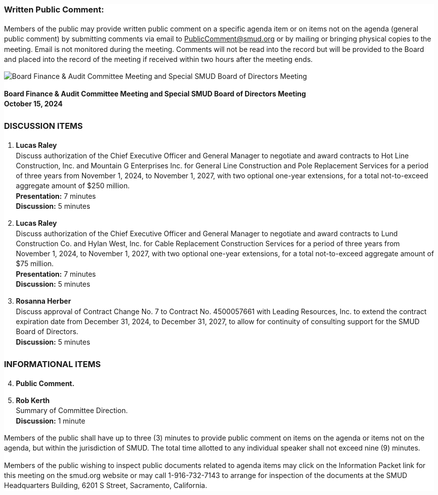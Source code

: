 ### Written Public Comment:
Members of the public may provide written public comment on a specific agenda item or on items not on the agenda (general public comment) by submitting comments via email to [PublicComment@smud.org](mailto:PublicComment@smud.org) or by mailing or bringing physical copies to the meeting. Email is not monitored during the meeting. Comments will not be read into the record but will be provided to the Board and placed into the record of the meeting if received within two hours after the meeting ends.

![Board Finance & Audit Committee Meeting and Special SMUD Board of Directors Meeting](https://example.com/image.png)

**Board Finance & Audit Committee Meeting and Special SMUD Board of Directors Meeting**  
**October 15, 2024**  

### DISCUSSION ITEMS

1. **Lucas Raley**  
   Discuss authorization of the Chief Executive Officer and General Manager to negotiate and award contracts to Hot Line Construction, Inc. and Mountain G Enterprises Inc. for General Line Construction and Pole Replacement Services for a period of three years from November 1, 2024, to November 1, 2027, with two optional one-year extensions, for a total not-to-exceed aggregate amount of $250 million.  
   **Presentation:** 7 minutes  
   **Discussion:** 5 minutes  

2. **Lucas Raley**  
   Discuss authorization of the Chief Executive Officer and General Manager to negotiate and award contracts to Lund Construction Co. and Hylan West, Inc. for Cable Replacement Construction Services for a period of three years from November 1, 2024, to November 1, 2027, with two optional one-year extensions, for a total not-to-exceed aggregate amount of $75 million.  
   **Presentation:** 7 minutes  
   **Discussion:** 5 minutes  

3. **Rosanna Herber**  
   Discuss approval of Contract Change No. 7 to Contract No. 4500057661 with Leading Resources, Inc. to extend the contract expiration date from December 31, 2024, to December 31, 2027, to allow for continuity of consulting support for the SMUD Board of Directors.  
   **Discussion:** 5 minutes  

### INFORMATIONAL ITEMS

4. **Public Comment.**  

5. **Rob Kerth**  
   Summary of Committee Direction.  
   **Discussion:** 1 minute  

Members of the public shall have up to three (3) minutes to provide public comment on items on the agenda or items not on the agenda, but within the jurisdiction of SMUD. The total time allotted to any individual speaker shall not exceed nine (9) minutes.

Members of the public wishing to inspect public documents related to agenda items may click on the Information Packet link for this meeting on the smud.org website or may call 1-916-732-7143 to arrange for inspection of the documents at the SMUD Headquarters Building, 6201 S Street, Sacramento, California.
